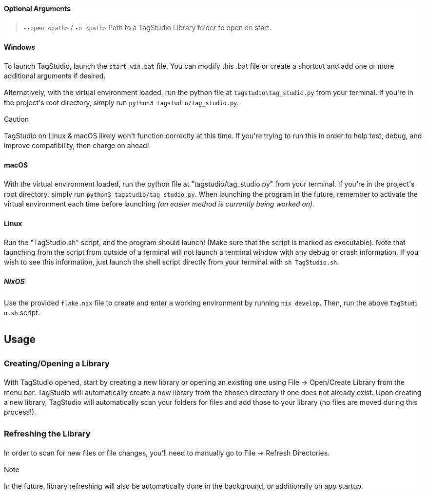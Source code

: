 #### Optional Arguments

> `--open <path>` / `-o <path>`
> Path to a TagStudio Library folder to open on start.

#### Windows

To launch TagStudio, launch the `start_win.bat` file. You can modify this .bat file or create a shortcut and add one or more additional arguments if desired.

Alternatively, with the virtual environment loaded, run the python file at `tagstudio\tag_studio.py` from your terminal. If you're in the project's root directory, simply run `python3 tagstudio/tag_studio.py`.

> [!CAUTION]
> TagStudio on Linux & macOS likely won't function correctly at this time. If you're trying to run this in order to help test, debug, and improve compatibility, then charge on ahead!

#### macOS

With the virtual environment loaded, run the python file at "tagstudio/tag_studio.py" from your terminal. If you're in the project's root directory, simply run `python3 tagstudio/tag_studio.py`. When launching the program in the future, remember to activate the virtual environment each time before launching *(an easier method is currently being worked on).*

#### Linux

Run the "TagStudio.sh" script, and the program should launch! (Make sure that the script is marked as executable). Note that launching from the script from outside of a terminal will not launch a terminal window with any debug or crash information. If you wish to see this information, just launch the shell script directly from your terminal with `sh TagStudio.sh`.

##### NixOS

Use the provided `flake.nix` file to create and enter a working environment by running `nix develop`. Then, run the above `TagStudio.sh` script.

## Usage

### Creating/Opening a Library

With TagStudio opened, start by creating a new library or opening an existing one using File -> Open/Create Library from the menu bar. TagStudio will automatically create a new library from the chosen directory if one does not already exist. Upon creating a new library, TagStudio will automatically scan your folders for files and add those to your library (no files are moved during this process!).

### Refreshing the Library

In order to scan for new files or file changes, you’ll need to manually go to File -> Refresh Directories.

> [!NOTE]
> In the future, library refreshing will also be automatically done in the background, or additionally on app startup.
